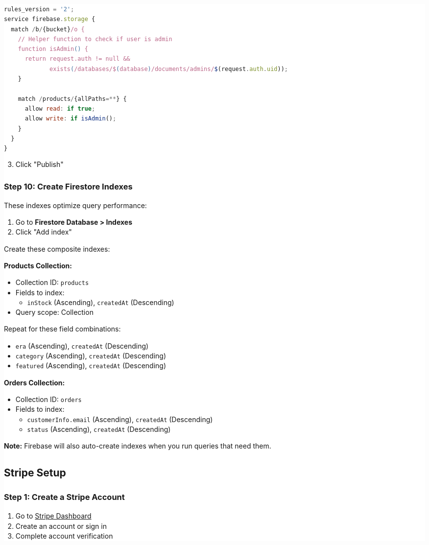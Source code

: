 ```javascript
rules_version = '2';
service firebase.storage {
  match /b/{bucket}/o {
    // Helper function to check if user is admin
    function isAdmin() {
      return request.auth != null &&
             exists(/databases/$(database)/documents/admins/$(request.auth.uid));
    }

    match /products/{allPaths=**} {
      allow read: if true;
      allow write: if isAdmin();
    }
  }
}
```

3. Click "Publish"

### Step 10: Create Firestore Indexes

These indexes optimize query performance:

1. Go to **Firestore Database > Indexes**
2. Click "Add index"

Create these composite indexes:

**Products Collection:**
- Collection ID: `products`
- Fields to index:
  - `inStock` (Ascending), `createdAt` (Descending)
- Query scope: Collection

Repeat for these field combinations:
- `era` (Ascending), `createdAt` (Descending)
- `category` (Ascending), `createdAt` (Descending)
- `featured` (Ascending), `createdAt` (Descending)

**Orders Collection:**
- Collection ID: `orders`
- Fields to index:
  - `customerInfo.email` (Ascending), `createdAt` (Descending)
  - `status` (Ascending), `createdAt` (Descending)

**Note:** Firebase will also auto-create indexes when you run queries that need them.

## Stripe Setup

### Step 1: Create a Stripe Account

1. Go to [Stripe Dashboard](https://dashboard.stripe.com/register)
2. Create an account or sign in
3. Complete account verification
